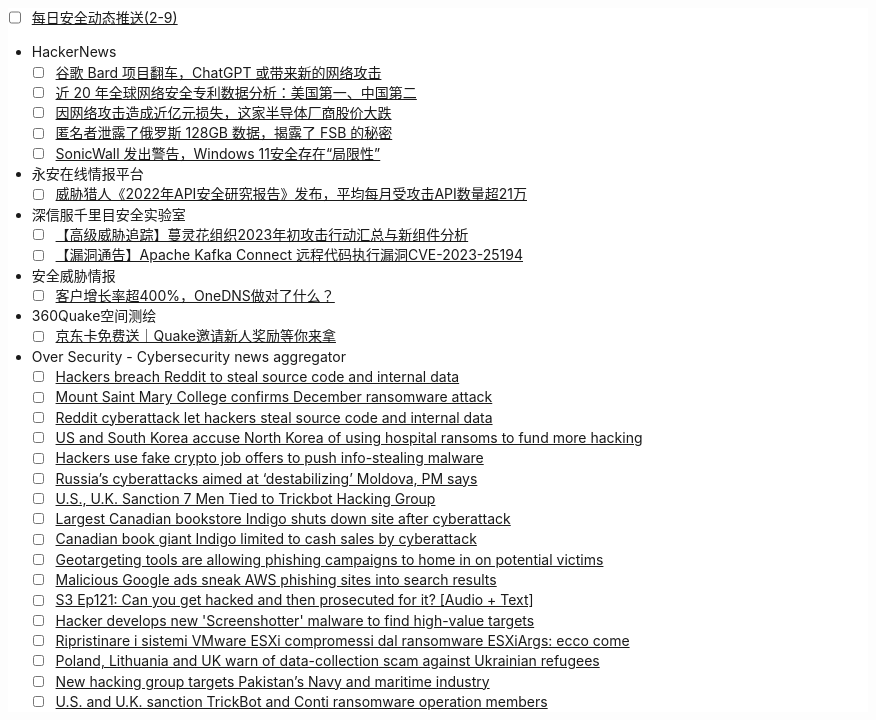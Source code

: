   - [ ] [每日安全动态推送(2-9)](https://mp.weixin.qq.com/s?__biz=MzA5NDYyNDI0MA==&mid=2651958866&idx=1&sn=6269dbf901777d24be6bf7d9ff78652a&chksm=8baececdbcd947dbb74d1ab9a91e451df02ff3a1393394dece27b5769a46f43f75eaf48e0821&scene=58&subscene=0#rd)
- HackerNews
  - [ ] [谷歌 Bard 项目翻车，ChatGPT 或带来新的网络攻击](https://hackernews.cc/archives/43235)
  - [ ] [近 20 年全球网络安全专利数据分析：美国第一、中国第二](https://hackernews.cc/archives/43229)
  - [ ] [因网络攻击造成近亿元损失，这家半导体厂商股价大跌](https://hackernews.cc/archives/43226)
  - [ ] [匿名者泄露了俄罗斯 128GB 数据，揭露了 FSB 的秘密](https://hackernews.cc/archives/43222)
  - [ ] [SonicWall 发出警告，Windows 11安全存在“局限性”](https://hackernews.cc/archives/43220)
- 永安在线情报平台
  - [ ] [威胁猎人《2022年API安全研究报告》发布，平均每月受攻击API数量超21万](https://mp.weixin.qq.com/s?__biz=MzI3NDY3NDUxNg==&mid=2247495455&idx=1&sn=a65d661b33ce170251318675887eb153&chksm=eb12c924dc65403289d989d37c26abb243f2e2047e2083e71f2a9e82c81b1779ecb7fb626364&scene=58&subscene=0#rd)
- 深信服千里目安全实验室
  - [ ] [【高级威胁追踪】蔓灵花组织2023年初攻击行动汇总与新组件分析](https://mp.weixin.qq.com/s?__biz=Mzg2NjgzNjA5NQ==&mid=2247516883&idx=1&sn=ea1dba5f22d3640ac41c5fcdd69bc52e&chksm=ce4609c3f93180d5ba5d70ab525272b15338a3a28174555468aa89632f7a728cd13903425cef&scene=58&subscene=0#rd)
  - [ ] [【漏洞通告】Apache Kafka Connect 远程代码执行漏洞CVE-2023-25194](https://mp.weixin.qq.com/s?__biz=Mzg2NjgzNjA5NQ==&mid=2247516883&idx=2&sn=6dd5577d4d628c211bb4fc8ad56b185f&chksm=ce4609c3f93180d562260fadfcb6cfb015040fd454d1902108c10b7dad2275be1b05afd40c2a&scene=58&subscene=0#rd)
- 安全威胁情报
  - [ ] [客户增长率超400%，OneDNS做对了什么？](https://mp.weixin.qq.com/s?__biz=MzI5NjA0NjI5MQ==&mid=2650175757&idx=1&sn=0c3b4e1c75f626242529ca4658d2e0a4&chksm=f44882b1c33f0ba7e947af6336dec3b2b2c7366c7bcb72671fcb4d2d2c7b3e3d0fdedc8a35e2&scene=58&subscene=0#rd)
- 360Quake空间测绘
  - [ ] [京东卡免费送｜Quake邀请新人奖励等你来拿](https://mp.weixin.qq.com/s?__biz=Mzk0NzE4MDE2NA==&mid=2247487360&idx=1&sn=34cb600e576f11e8419585bc63df7829&chksm=c37b886bf40c017d55d9b8d5857c5d3e171bbbde14e55953112b93060c1bc2965f9b62bedf1a&scene=58&subscene=0#rd)
- Over Security - Cybersecurity news aggregator
  - [ ] [Hackers breach Reddit to steal source code and internal data](https://www.bleepingcomputer.com/news/security/hackers-breach-reddit-to-steal-source-code-and-internal-data/)
  - [ ] [Mount Saint Mary College confirms December ransomware attack](https://therecord.media/mount-saint-mary-college-confirms-december-ransomware-attack/)
  - [ ] [Reddit cyberattack let hackers steal source code and internal data](https://www.bleepingcomputer.com/news/security/reddit-cyberattack-let-hackers-steal-source-code-and-internal-data/)
  - [ ] [US and South Korea accuse North Korea of using hospital ransoms to fund more hacking](https://therecord.media/north-korea-hackers-funding-us-south-korea-advisory/)
  - [ ] [Hackers use fake crypto job offers to push info-stealing malware](https://www.bleepingcomputer.com/news/security/hackers-use-fake-crypto-job-offers-to-push-info-stealing-malware/)
  - [ ] [Russia’s cyberattacks aimed at ‘destabilizing’ Moldova, PM says](https://therecord.media/russias-cyberattacks-aimed-at-destabilizing-moldova-pm-says/)
  - [ ] [U.S., U.K. Sanction 7 Men Tied to Trickbot Hacking Group](https://krebsonsecurity.com/2023/02/u-s-u-k-sanction-7-men-tied-to-trickbot-hacking-group/)
  - [ ] [Largest Canadian bookstore Indigo shuts down site after cyberattack](https://www.bleepingcomputer.com/news/security/largest-canadian-bookstore-indigo-shuts-down-site-after-cyberattack/)
  - [ ] [Canadian book giant Indigo limited to cash sales by cyberattack](https://therecord.media/canadian-book-giant-indigo-limited-to-cash-sales-by-cyberattack/)
  - [ ] [Geotargeting tools are allowing phishing campaigns to home in on potential victims](https://therecord.media/geo-targetly-geotargeting-phishing-avanan/)
  - [ ] [Malicious Google ads sneak AWS phishing sites into search results](https://www.bleepingcomputer.com/news/security/malicious-google-ads-sneak-aws-phishing-sites-into-search-results/)
  - [ ] [S3 Ep121: Can you get hacked and then prosecuted for it? [Audio + Text]](https://nakedsecurity.sophos.com/2023/02/09/s3-ep121-can-you-get-hacked-and-then-prosecuted-for-it-audio-text/)
  - [ ] [Hacker develops new 'Screenshotter' malware to find high-value targets](https://www.bleepingcomputer.com/news/security/hacker-develops-new-screenshotter-malware-to-find-high-value-targets/)
  - [ ] [Ripristinare i sistemi VMware ESXi compromessi dal ransomware ESXiArgs: ecco come](https://www.cybersecurity360.it/nuove-minacce/ransomware/ripristinare-i-sistemi-vmware-esxi-compromessi-dal-ransomware-esxiargs-ecco-come/)
  - [ ] [Poland, Lithuania and UK warn of data-collection scam against Ukrainian refugees](https://therecord.media/ukrainian-refugees-poland-lithuania-uk-warning-data-collection-scam/)
  - [ ] [New hacking group targets Pakistan’s Navy and maritime industry](https://therecord.media/new-hacking-group-targets-pakistans-navy-and-maritime-industry/)
  - [ ] [U.S. and U.K. sanction TrickBot and Conti ransomware operation members](https://www.bleepingcomputer.com/news/security/us-and-uk-sanction-trickbot-and-conti-ransomware-operation-members/)